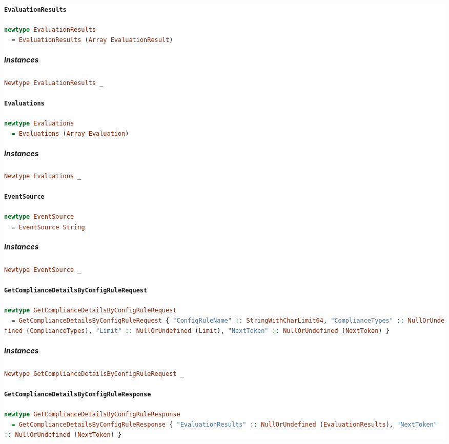 #### `EvaluationResults`

``` purescript
newtype EvaluationResults
  = EvaluationResults (Array EvaluationResult)
```

##### Instances
``` purescript
Newtype EvaluationResults _
```

#### `Evaluations`

``` purescript
newtype Evaluations
  = Evaluations (Array Evaluation)
```

##### Instances
``` purescript
Newtype Evaluations _
```

#### `EventSource`

``` purescript
newtype EventSource
  = EventSource String
```

##### Instances
``` purescript
Newtype EventSource _
```

#### `GetComplianceDetailsByConfigRuleRequest`

``` purescript
newtype GetComplianceDetailsByConfigRuleRequest
  = GetComplianceDetailsByConfigRuleRequest { "ConfigRuleName" :: StringWithCharLimit64, "ComplianceTypes" :: NullOrUndefined (ComplianceTypes), "Limit" :: NullOrUndefined (Limit), "NextToken" :: NullOrUndefined (NextToken) }
```

<p/>

##### Instances
``` purescript
Newtype GetComplianceDetailsByConfigRuleRequest _
```

#### `GetComplianceDetailsByConfigRuleResponse`

``` purescript
newtype GetComplianceDetailsByConfigRuleResponse
  = GetComplianceDetailsByConfigRuleResponse { "EvaluationResults" :: NullOrUndefined (EvaluationResults), "NextToken" :: NullOrUndefined (NextToken) }
```
